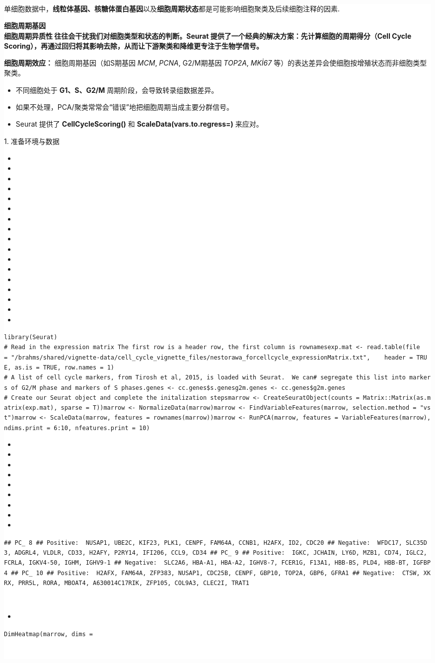 <div><p data-tool="mdnice编辑器" data-pm-slice="0 0 []"><span leaf="">单细胞数据中，</span><strong data-start="8434" data-end="8472"><span leaf="">线粒体基因、</span><span leaf="">核糖体蛋白基因</span></strong><span leaf="">以及</span><strong data-start="8474" data-end="8484"><span leaf="">细胞周期状态</span></strong><span leaf="">都是可能影响细胞聚类及后续细胞注释的因素.</span></p><section data-pm-slice="3 2 []"><strong data-start="179" data-end="190" data-pm-slice="0 0 []"><span leaf="" data-pm-slice='1 1 ["para",{"tagName":"section","attributes":{"data-pm-slice":"3 2 []"},"namespaceURI":"http://www.w3.org/1999/xhtml"},"node",{"tagName":"strong","attributes":{"data-start":"179","data-end":"190","data-pm-slice":"0 0 []"},"namespaceURI":"http://www.w3.org/1999/xhtml"}]'><span textstyle="">细胞周期基因</span></span></strong></section><section data-pm-slice="3 2 []"><strong data-start="179" data-end="190" data-pm-slice="0 0 []"><span leaf="">细胞周期异质性 </span></strong><strong data-start="179" data-end="190" data-pm-slice="0 0 []"><span leaf="">往往会干扰</span><span leaf="">我们对细胞类型和状态的判断。Seurat 提供了一个经典的解决方案：先计算细胞的周期得分（</span><span leaf="">Cell Cycle Scoring），再通过回归将其影响去除，从而让下游聚类和降维更专注于生物学信号。</span></strong></section><p data-start="9479" data-end="10048" data-pm-slice="3 2 []"><strong data-start="9479" data-end="9490"><span leaf=""><span textstyle="">细胞周期效应：</span></span></strong><span leaf=""> 细胞</span><span leaf="">周期基因（如S期基因 </span><em data-start="9504" data-end="9509"><span leaf="">MCM</span></em><span leaf="">, </span><em data-start="9511" data-end="9517"><span leaf="">PCNA</span></em><span leaf="">, G2/M期基因 </span><em data-start="9527" data-end="9534"><span leaf="">TOP2A</span></em><span leaf="">, </span><em data-start="9536" data-end="9543"><span leaf="">MKİ67</span></em><span leaf=""> 等）的表达差异会使细胞按增殖状态而非细胞类型聚类</span><span leaf="">。</span></p><ul><li><p data-start="365" data-end="404"><span leaf="">不同细胞处于 </span><strong data-start="372" data-end="385"><span leaf="">G1、S、G2/M</span></strong><span leaf=""> 周期阶段，会导致转录组数据差异。</span></p></li><li><p data-start="407" data-end="443"><span leaf="">如果不处理，PCA/聚类常常会“错误”地把细胞周期当成主要分群信号。</span></p></li><li><p data-start="446" data-end="520"><span leaf="">Seurat 提供了 </span><strong data-start="457" data-end="479"><span leaf="">CellCycleScoring()</span></strong><span leaf=""> 和 </span><strong data-start="482" data-end="513"><span leaf="">ScaleData(vars.to.regress=)</span></strong><span leaf=""> 来应对。</span></p></li></ul><p data-start="9479" data-end="10048" data-pm-slice="3 2 []"><span leaf="">1. 准备环境与数据</span></p><section><ul><li><li><li><li><li><li><li><li><li><li><li><li><li><li><li><li><li></ul><pre data-lang="php"><code><span leaf=""><span>library</span>(Seurat)</span></code><code><span leaf=""><br></span></code><code><span leaf=""><span># Read in the expression matrix The first row is a header row, the first column is rownames</span></span></code><code><span leaf="">exp.mat &lt;- read.<span>table</span>(file = <span>"/brahms/shared/vignette-data/cell_cycle_vignette_files/nestorawa_forcellcycle_expressionMatrix.txt"</span>,</span></code><code><span leaf="">    header = <span>TRUE</span>, <span>as</span>.is = <span>TRUE</span>, row.names = <span>1</span>)</span></code><code><span leaf=""><br></span></code><code><span leaf=""><span># A list of cell cycle markers, from Tirosh et al, 2015, is loaded with Seurat.  We can</span></span></code><code><span leaf=""><span># segregate this list into markers of G2/M phase and markers of S phase</span></span></code><code><span leaf="">s.genes &lt;- cc.genes<span>$s</span>.genes</span></code><code><span leaf="">g2m.genes &lt;- cc.genes<span>$g2m</span>.genes</span></code><code><span leaf=""><br></span></code><code><span leaf=""><span># Create our Seurat object and complete the initalization steps</span></span></code><code><span leaf="">marrow &lt;- <span>CreateSeuratObject</span>(counts = <span>Matrix</span>::<span>Matrix</span>(<span>as</span>.<span>matrix</span>(exp.mat), sparse = T))</span></code><code><span leaf="">marrow &lt;- <span>NormalizeData</span>(marrow)</span></code><code><span leaf="">marrow &lt;- <span>FindVariableFeatures</span>(marrow, selection.method = <span>"vst"</span>)</span></code><code><span leaf="">marrow &lt;- <span>ScaleData</span>(marrow, features = <span>rownames</span>(marrow))</span></code><code><span leaf="">marrow &lt;- <span>RunPCA</span>(marrow, features = <span>VariableFeatures</span>(marrow), ndims.<span>print</span> =<span> 6</span>:<span>10</span>, nfeatures.<span>print</span> = <span>10</span>)</span></code></pre></section><section><ul><li><li><li><li><li><li><li><li><li></ul><pre data-lang="shell"><code><span leaf=""><span>#</span><span># PC_ 8</span> </span></code><code><span leaf=""><span>#</span><span># Positive:  NUSAP1, UBE2C, KIF23, PLK1, CENPF, FAM64A, CCNB1, H2AFX, ID2, CDC20</span> </span></code><code><span leaf=""><span>#</span><span># Negative:  WFDC17, SLC35D3, ADGRL4, VLDLR, CD33, H2AFY, P2RY14, IFI206, CCL9, CD34</span> </span></code><code><span leaf=""><span>#</span><span># PC_ 9</span> </span></code><code><span leaf=""><span>#</span><span># Positive:  IGKC, JCHAIN, LY6D, MZB1, CD74, IGLC2, FCRLA, IGKV4-50, IGHM, IGHV9-1</span> </span></code><code><span leaf=""><span>#</span><span># Negative:  SLC2A6, HBA-A1, HBA-A2, IGHV8-7, FCER1G, F13A1, HBB-BS, PLD4, HBB-BT, IGFBP4</span> </span></code><code><span leaf=""><span>#</span><span># PC_ 10</span> </span></code><code><span leaf=""><span>#</span><span># Positive:  H2AFX, FAM64A, ZFP383, NUSAP1, CDC25B, CENPF, GBP10, TOP2A, GBP6, GFRA1</span> </span></code><code><span leaf=""><span>#</span><span># Negative:  CTSW, XKRX, PRR5L, RORA, MBOAT4, A630014C17RIK, ZFP105, COL9A3, CLEC2I, TRAT1</span></span></code></pre></section><pre data-pm-slice="0 0 []"><code><span leaf=""><br></span></code></pre><section><ul><li></ul><pre data-lang="apache"><code><span leaf=""><span>DimHeatmap</span>(marrow, dims =